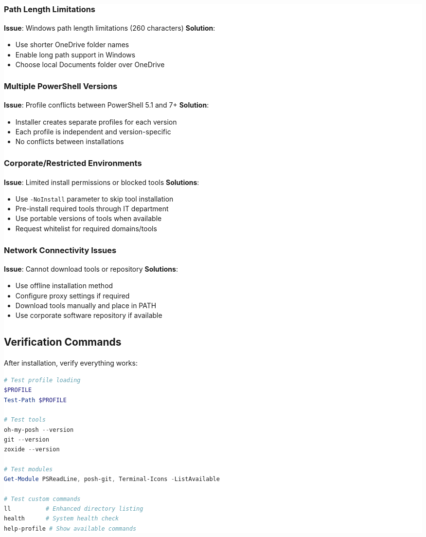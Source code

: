 ### Path Length Limitations
**Issue**: Windows path length limitations (260 characters)
**Solution**: 
- Use shorter OneDrive folder names
- Enable long path support in Windows
- Choose local Documents folder over OneDrive

### Multiple PowerShell Versions
**Issue**: Profile conflicts between PowerShell 5.1 and 7+
**Solution**: 
- Installer creates separate profiles for each version
- Each profile is independent and version-specific
- No conflicts between installations

### Corporate/Restricted Environments
**Issue**: Limited install permissions or blocked tools
**Solutions**:
- Use `-NoInstall` parameter to skip tool installation
- Pre-install required tools through IT department
- Use portable versions of tools when available
- Request whitelist for required domains/tools

### Network Connectivity Issues
**Issue**: Cannot download tools or repository
**Solutions**:
- Use offline installation method
- Configure proxy settings if required
- Download tools manually and place in PATH
- Use corporate software repository if available

## Verification Commands

After installation, verify everything works:

```powershell
# Test profile loading
$PROFILE
Test-Path $PROFILE

# Test tools
oh-my-posh --version
git --version
zoxide --version

# Test modules
Get-Module PSReadLine, posh-git, Terminal-Icons -ListAvailable

# Test custom commands
ll          # Enhanced directory listing
health      # System health check
help-profile # Show available commands
```
